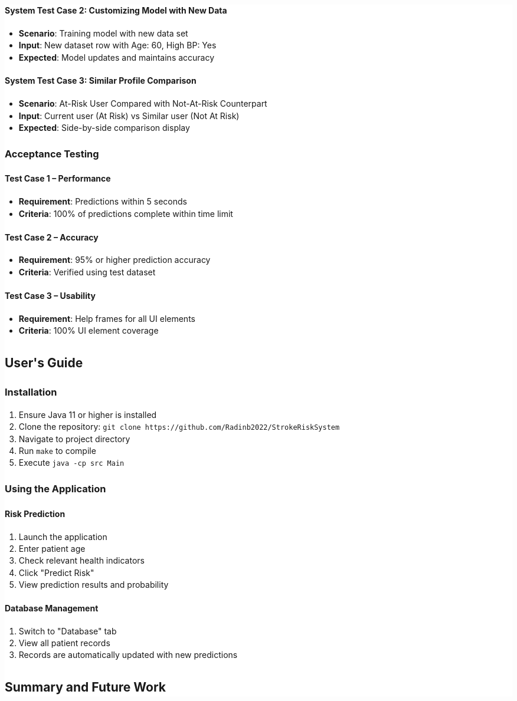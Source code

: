 #### System Test Case 2: Customizing Model with New Data
- **Scenario**: Training model with new data set
- **Input**: New dataset row with Age: 60, High BP: Yes
- **Expected**: Model updates and maintains accuracy

#### System Test Case 3: Similar Profile Comparison
- **Scenario**: At-Risk User Compared with Not-At-Risk Counterpart
- **Input**: Current user (At Risk) vs Similar user (Not At Risk)
- **Expected**: Side-by-side comparison display

### Acceptance Testing

#### Test Case 1 – Performance
- **Requirement**: Predictions within 5 seconds
- **Criteria**: 100% of predictions complete within time limit

#### Test Case 2 – Accuracy
- **Requirement**: 95% or higher prediction accuracy
- **Criteria**: Verified using test dataset

#### Test Case 3 – Usability
- **Requirement**: Help frames for all UI elements
- **Criteria**: 100% UI element coverage

## User's Guide

### Installation
1. Ensure Java 11 or higher is installed
2. Clone the repository: `git clone https://github.com/Radinb2022/StrokeRiskSystem`
3. Navigate to project directory
4. Run `make` to compile
5. Execute `java -cp src Main`

### Using the Application

#### Risk Prediction
1. Launch the application
2. Enter patient age
3. Check relevant health indicators
4. Click "Predict Risk"
5. View prediction results and probability

#### Database Management
1. Switch to "Database" tab
2. View all patient records
3. Records are automatically updated with new predictions

## Summary and Future Work
